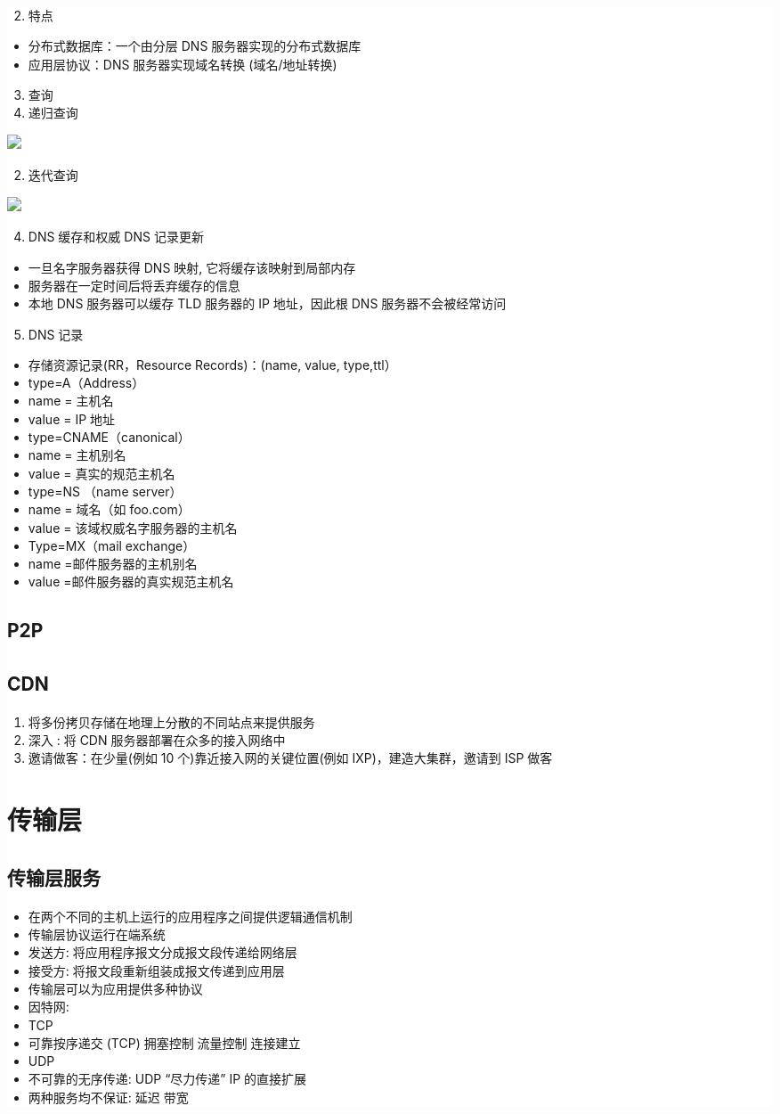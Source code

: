 2. 特点

- 分布式数据库：一个由分层 DNS 服务器实现的分布式数据库
- 应用层协议：DNS 服务器实现域名转换 (域名/地址转换)

3. 查询
4. 递归查询

![](/images/boxcnxZSq6yw3VGEPHziUDAVM8b.png)

2. 迭代查询

![](/images/boxcncMeuhs7Ekf10aD8eZDpmze.png)

4. DNS 缓存和权威 DNS 记录更新

- 一旦名字服务器获得 DNS 映射, 它将缓存该映射到局部内存
- 服务器在一定时间后将丢弃缓存的信息
- 本地 DNS 服务器可以缓存 TLD 服务器的 IP 地址，因此根 DNS 服务器不会被经常访问

5. DNS 记录

- 存储资源记录(RR，Resource Records)：(name, value, type,ttl）
- type=A（Address）
- name = 主机名
- value = IP 地址
- type=CNAME（canonical）
- name = 主机别名
- value = 真实的规范主机名
- type=NS （name server）
- name = 域名（如 foo.com）
- value = 该域权威名字服务器的主机名
- Type=MX（mail exchange）
- name =邮件服务器的主机别名
- value =邮件服务器的真实规范主机名

## P2P

## CDN

1. 将多份拷贝存储在地理上分散的不同站点来提供服务
2. 深入 : 将 CDN 服务器部署在众多的接入网络中
3. 邀请做客：在少量(例如 10 个)靠近接入网的关键位置(例如 IXP)，建造大集群，邀请到 ISP 做客

# 传输层

## 传输层服务

- 在两个不同的主机上运行的应用程序之间提供逻辑通信机制
- 传输层协议运行在端系统
- 发送方: 将应用程序报文分成报文段传递给网络层
- 接受方: 将报文段重新组装成报文传递到应用层
- 传输层可以为应用提供多种协议
- 因特网:
- TCP
- 可靠按序递交 (TCP) 拥塞控制 流量控制 连接建立
- UDP
- 不可靠的无序传递: UDP “尽力传递” IP 的直接扩展
- 两种服务均不保证: 延迟 带宽

